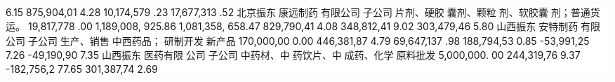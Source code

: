6.15
875,904,01
4.28
10,174,579
.23
17,677,313
.52
北京振东
康远制药
有限公司
子公司
片剂、硬胶
囊剂、颗粒
剂、软胶囊
剂；普通货
运。
19,817,778
.00
1,189,008,
925.86
1,081,358,
658.47
829,790,41
4.08
348,812,41
9.02
303,479,46
5.80
山西振东
安特制药
有限公司
子公司
生产、销售
中西药品；
研制开发
新产品
170,000,00
0.00
446,381,87
4.79
69,647,137
.98
188,794,53
0.85
-53,991,25
7.26
-49,190,90
7.35
山西振东
医药有限
公司
子公司
中药材、中
药饮片、中
成药、化学
原料批发
5,000,000.
00
244,319,76
9.37
-182,756,2
77.65
301,387,74
2.69
